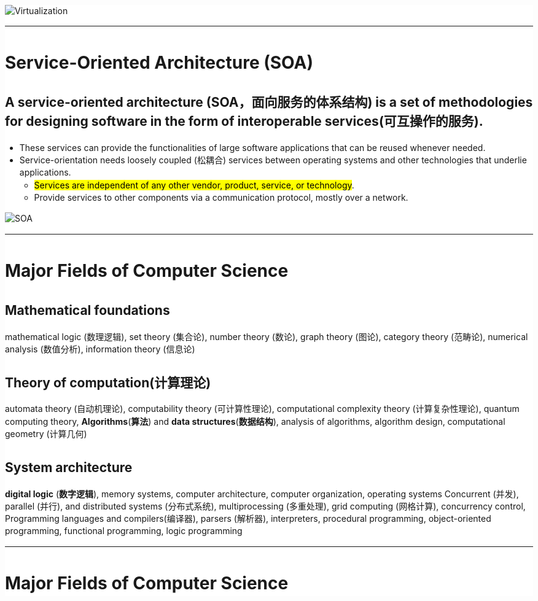 <img src="figs/Virtualization.png" alt="Virtualization" width="400">

---

# Service-Oriented Architecture (SOA)

## A **service-oriented architecture** (**SOA**，**面向服务的体系结构**) is a set of methodologies for designing software in the form of interoperable services(可互操作的服务). 
- These services can provide the functionalities of large software applications that can be reused whenever needed. 
- Service-orientation needs loosely coupled (松耦合) services between operating systems and other technologies that underlie applications. 
    - <mark>Services are independent of any other vendor, product, service, or technology</mark>. 
    - Provide services to other components via a communication protocol, mostly over a network.

<img src="figs/soa.png" alt="SOA" width="200">

---

#  Major Fields of Computer Science

## Mathematical foundations
mathematical logic (数理逻辑), set theory (集合论), number theory (数论), graph theory (图论), category theory (范畴论), numerical analysis (数值分析), information theory (信息论)

## Theory of computation(计算理论)
automata theory (自动机理论), computability theory (可计算性理论), computational complexity theory (计算复杂性理论), quantum computing theory, 
**Algorithms**(**算法**) and **data structures**(**数据结构**),
analysis of algorithms, algorithm design, computational geometry (计算几何)

## System architecture
**digital logic** (**数字逻辑**), memory systems, computer architecture, computer organization, operating systems
Concurrent (并发), parallel (并行), and distributed systems (分布式系统),
multiprocessing (多重处理), grid computing (网格计算), concurrency control,
Programming languages and compilers(编译器),
parsers (解析器), interpreters, procedural programming, object-oriented programming, functional programming, logic programming

---

#  Major Fields of Computer Science
